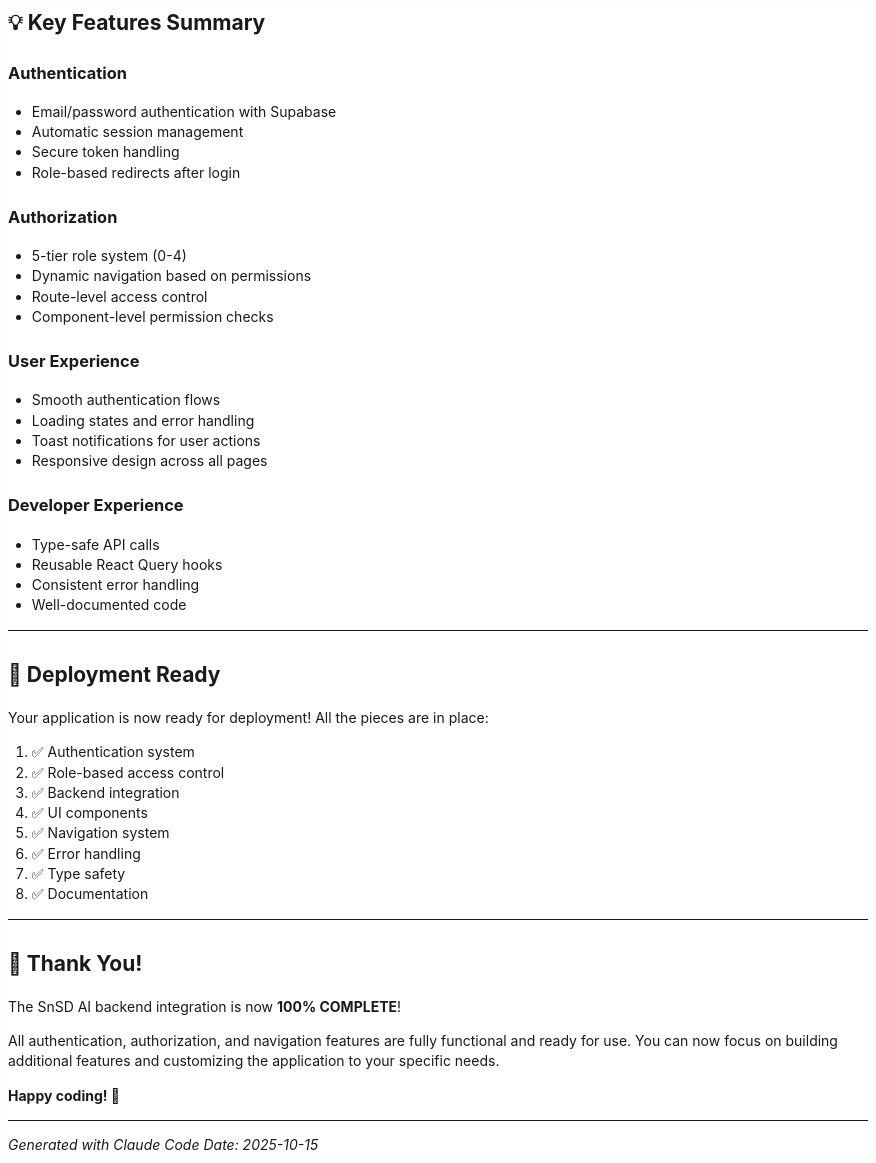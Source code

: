 
## 💡 Key Features Summary

### Authentication
- Email/password authentication with Supabase
- Automatic session management
- Secure token handling
- Role-based redirects after login

### Authorization
- 5-tier role system (0-4)
- Dynamic navigation based on permissions
- Route-level access control
- Component-level permission checks

### User Experience
- Smooth authentication flows
- Loading states and error handling
- Toast notifications for user actions
- Responsive design across all pages

### Developer Experience
- Type-safe API calls
- Reusable React Query hooks
- Consistent error handling
- Well-documented code

---

## 🚀 Deployment Ready

Your application is now ready for deployment! All the pieces are in place:

1. ✅ Authentication system
2. ✅ Role-based access control
3. ✅ Backend integration
4. ✅ UI components
5. ✅ Navigation system
6. ✅ Error handling
7. ✅ Type safety
8. ✅ Documentation

---

## 🙏 Thank You!

The SnSD AI backend integration is now **100% COMPLETE**!

All authentication, authorization, and navigation features are fully functional and ready for use. You can now focus on building additional features and customizing the application to your specific needs.

**Happy coding! 🎊**

---

*Generated with Claude Code*
*Date: 2025-10-15*
